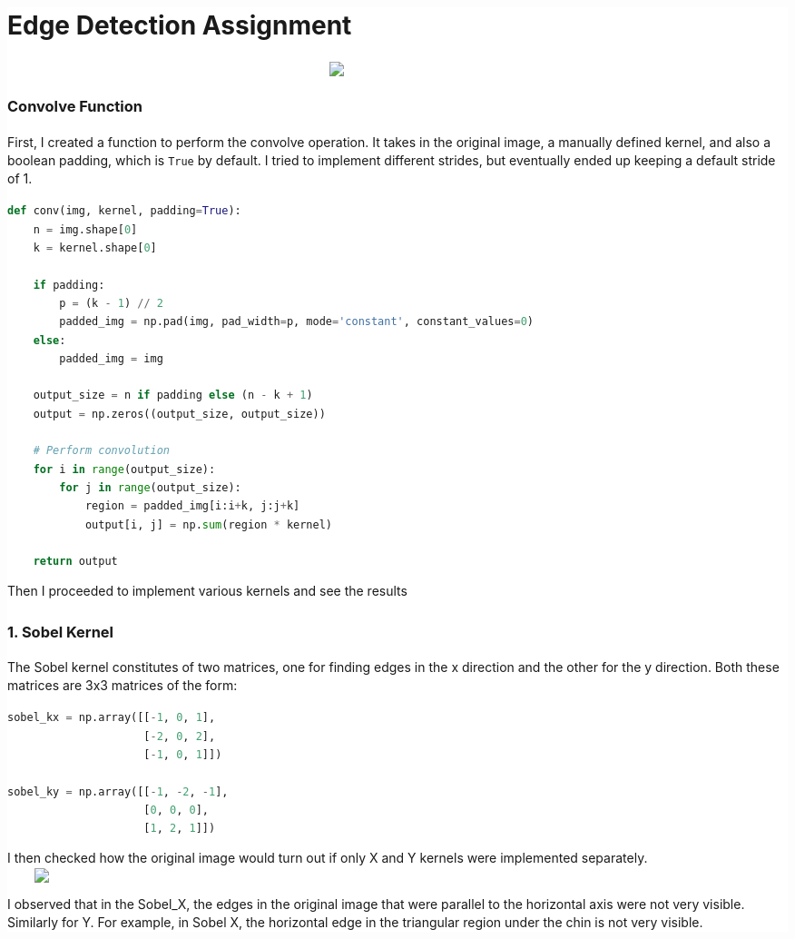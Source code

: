 # Edge Detection Assignment

<img style="display:block;margin:auto;" src="Brain-Spy\week1\img.jpg" width="150">

### Convolve Function
First, I created a function to perform the convolve operation. It takes in the original image, a manually defined kernel, and also a boolean padding, which is ```True``` by default. I tried to implement different strides, but eventually ended up keeping a default stride of 1.
```python
def conv(img, kernel, padding=True):
    n = img.shape[0]
    k = kernel.shape[0]

    if padding:
        p = (k - 1) // 2
        padded_img = np.pad(img, pad_width=p, mode='constant', constant_values=0)
    else:
        padded_img = img

    output_size = n if padding else (n - k + 1)
    output = np.zeros((output_size, output_size))

    # Perform convolution
    for i in range(output_size):
        for j in range(output_size):
            region = padded_img[i:i+k, j:j+k]
            output[i, j] = np.sum(region * kernel)

    return output
```

Then I proceeded to implement various kernels and see the results

### 1. Sobel Kernel
The Sobel kernel constitutes of two matrices, one for finding edges in the x direction and the other for the y direction. Both these matrices are 3x3 matrices of the form:
```python
sobel_kx = np.array([[-1, 0, 1],
                     [-2, 0, 2],
                     [-1, 0, 1]])

sobel_ky = np.array([[-1, -2, -1],
                     [0, 0, 0],
                     [1, 2, 1]])
```
I then checked how the original image would turn out if only X and Y kernels were implemented separately.
<img style="display:block;margin:auto;" src="Brain-Spy\week1\sobel_x_y.png" width="800">

I observed that in the Sobel_X, the edges in the original image that were parallel to the horizontal axis were not very visible. Similarly for Y. For example, in Sobel X, the horizontal edge in the triangular region under the chin is not very visible.
